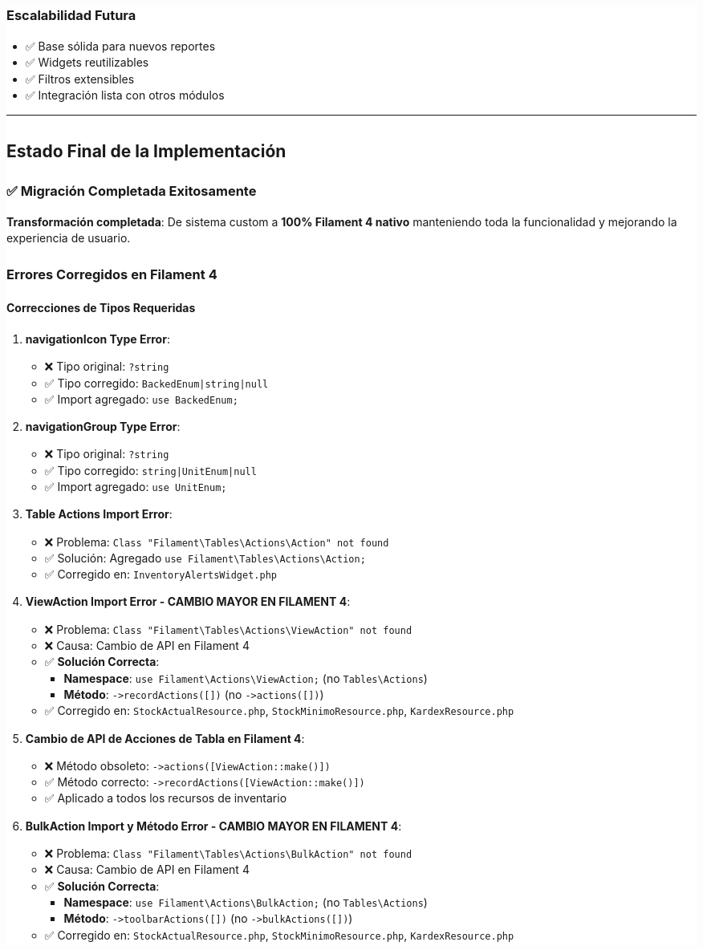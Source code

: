 ### Escalabilidad Futura
- ✅ Base sólida para nuevos reportes
- ✅ Widgets reutilizables
- ✅ Filtros extensibles
- ✅ Integración lista con otros módulos

---

## Estado Final de la Implementación

### ✅ Migración Completada Exitosamente

**Transformación completada**: De sistema custom a **100% Filament 4 nativo** manteniendo toda la funcionalidad y mejorando la experiencia de usuario.

### Errores Corregidos en Filament 4

#### Correcciones de Tipos Requeridas
1. **navigationIcon Type Error**:
   - ❌ Tipo original: `?string`
   - ✅ Tipo corregido: `BackedEnum|string|null`
   - ✅ Import agregado: `use BackedEnum;`

2. **navigationGroup Type Error**:
   - ❌ Tipo original: `?string`
   - ✅ Tipo corregido: `string|UnitEnum|null`
   - ✅ Import agregado: `use UnitEnum;`

3. **Table Actions Import Error**:
   - ❌ Problema: `Class "Filament\Tables\Actions\Action" not found`
   - ✅ Solución: Agregado `use Filament\Tables\Actions\Action;`
   - ✅ Corregido en: `InventoryAlertsWidget.php`

4. **ViewAction Import Error - CAMBIO MAYOR EN FILAMENT 4**:
   - ❌ Problema: `Class "Filament\Tables\Actions\ViewAction" not found`
   - ❌ Causa: Cambio de API en Filament 4
   - ✅ **Solución Correcta**:
     - **Namespace**: `use Filament\Actions\ViewAction;` (no `Tables\Actions`)
     - **Método**: `->recordActions([])` (no `->actions([])`)
   - ✅ Corregido en: `StockActualResource.php`, `StockMinimoResource.php`, `KardexResource.php`

5. **Cambio de API de Acciones de Tabla en Filament 4**:
   - ❌ Método obsoleto: `->actions([ViewAction::make()])`
   - ✅ Método correcto: `->recordActions([ViewAction::make()])`
   - ✅ Aplicado a todos los recursos de inventario

6. **BulkAction Import y Método Error - CAMBIO MAYOR EN FILAMENT 4**:
   - ❌ Problema: `Class "Filament\Tables\Actions\BulkAction" not found`
   - ❌ Causa: Cambio de API en Filament 4
   - ✅ **Solución Correcta**:
     - **Namespace**: `use Filament\Actions\BulkAction;` (no `Tables\Actions`)
     - **Método**: `->toolbarActions([])` (no `->bulkActions([])`)
   - ✅ Corregido en: `StockActualResource.php`, `StockMinimoResource.php`, `KardexResource.php`
